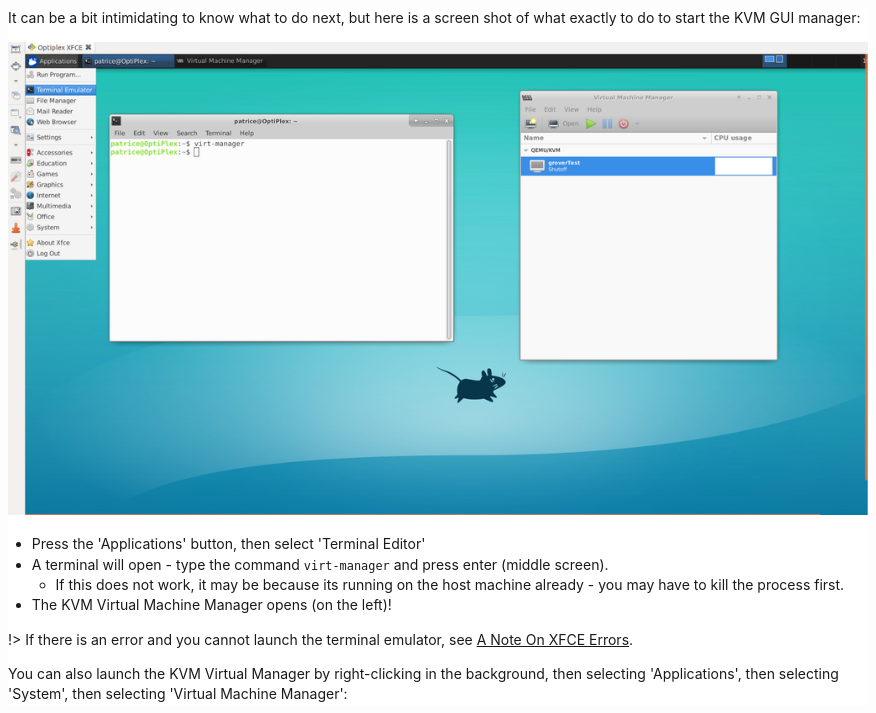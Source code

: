 It can be a bit intimidating to know what to do next, but here is a screen shot of what exactly to do to start the KVM GUI manager:

![launching kvmm from xfce image](images/launching_kvmm_from_xfce.png)
* Press the 'Applications' button, then select 'Terminal Editor'
* A terminal will open - type the command `virt-manager` and press enter (middle screen).  
  * If this does not work, it may be because its running on the host machine already - you may have to kill the process first.  
* The KVM Virtual Machine Manager opens (on the left)!

!> If there is an error and you cannot launch the terminal emulator, see [A Note On XFCE Errors](operating_systems/ubuntu/linux_notes?id=general-notes-on-connecting-remotely).

You can also launch the KVM Virtual Manager by right-clicking in the background, then selecting 'Applications', then selecting 'System', then selecting 'Virtual Machine Manager':
